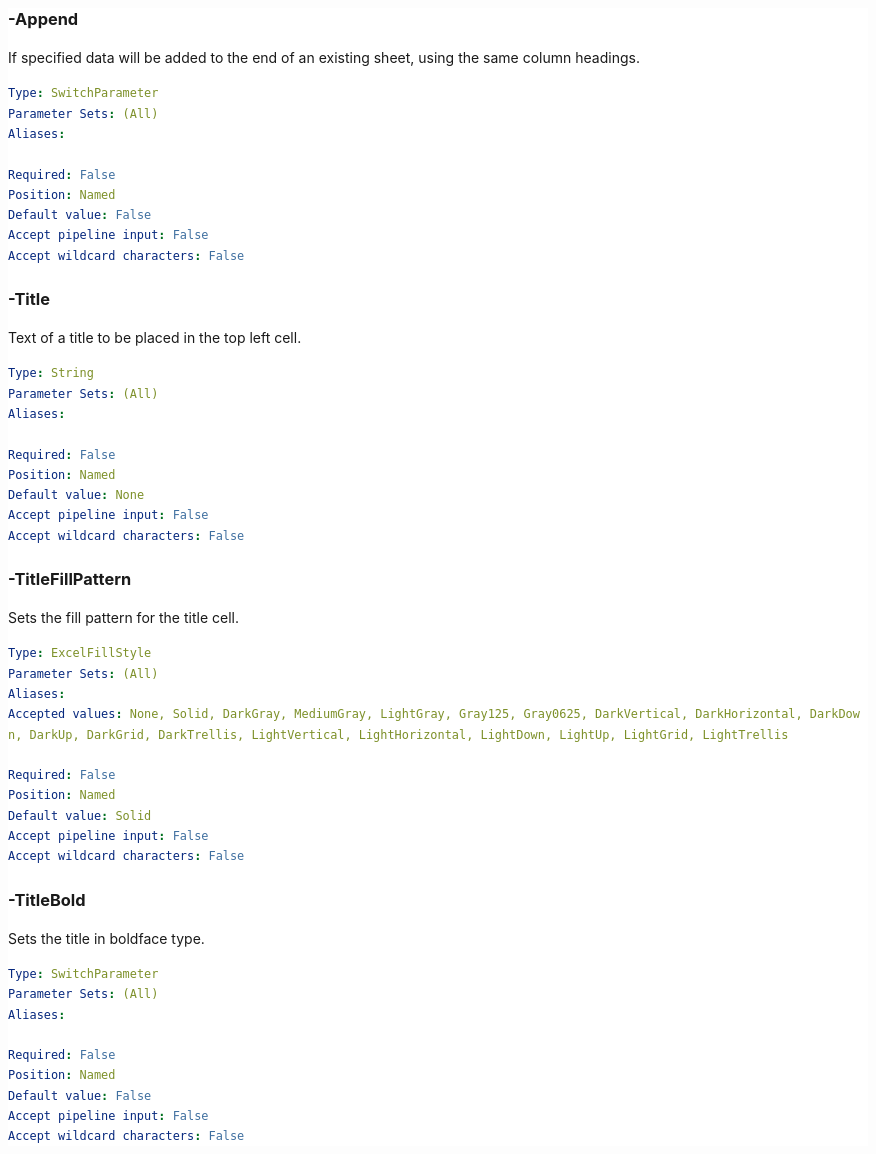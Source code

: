 ### -Append
If specified data will be added to the end of an existing sheet, using the same column headings.

```yaml
Type: SwitchParameter
Parameter Sets: (All)
Aliases:

Required: False
Position: Named
Default value: False
Accept pipeline input: False
Accept wildcard characters: False
```

### -Title
Text of a title to be placed in the top left cell.

```yaml
Type: String
Parameter Sets: (All)
Aliases:

Required: False
Position: Named
Default value: None
Accept pipeline input: False
Accept wildcard characters: False
```

### -TitleFillPattern
Sets the fill pattern for the title cell.

```yaml
Type: ExcelFillStyle
Parameter Sets: (All)
Aliases:
Accepted values: None, Solid, DarkGray, MediumGray, LightGray, Gray125, Gray0625, DarkVertical, DarkHorizontal, DarkDown, DarkUp, DarkGrid, DarkTrellis, LightVertical, LightHorizontal, LightDown, LightUp, LightGrid, LightTrellis

Required: False
Position: Named
Default value: Solid
Accept pipeline input: False
Accept wildcard characters: False
```

### -TitleBold
Sets the title in boldface type.

```yaml
Type: SwitchParameter
Parameter Sets: (All)
Aliases:

Required: False
Position: Named
Default value: False
Accept pipeline input: False
Accept wildcard characters: False
```
